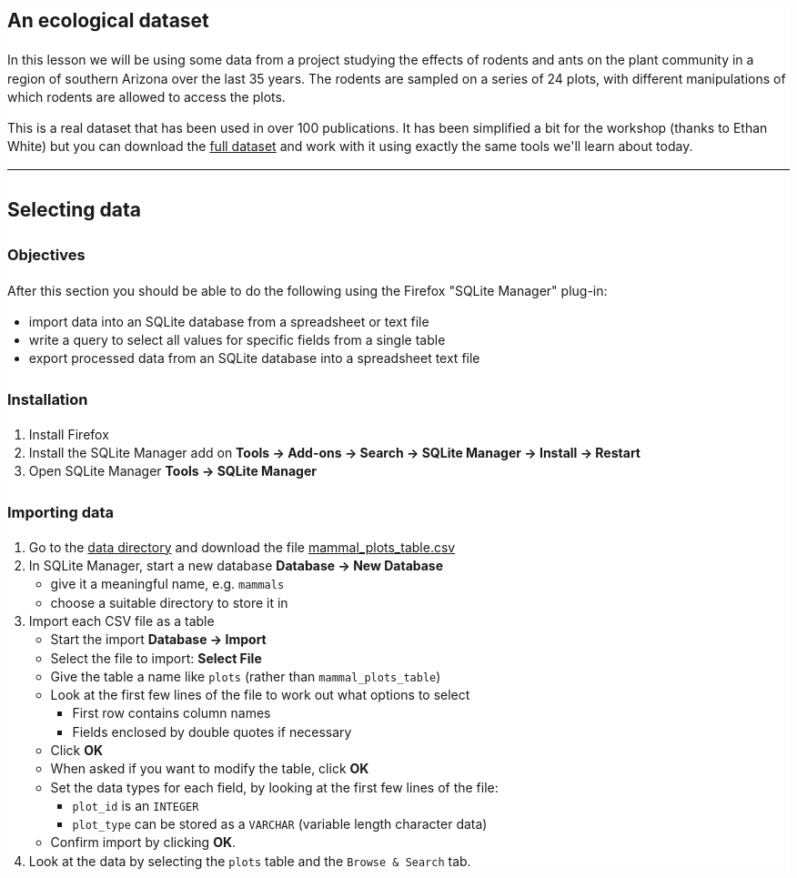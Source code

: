 
An ecological dataset
---------------------

In this lesson we will be using some data from a project studying the effects of rodents and ants
on the plant community in a region of southern Arizona over the last 35 years.
The rodents are sampled on a series of 24 plots, with different 
manipulations of which rodents are allowed to access the plots.

This is a real dataset that has been used in over 100 publications.
It has been simplified a bit for the workshop (thanks to Ethan White)
but you can download the [full dataset](http://esapubs.org/archive/ecol/E090/118/)
and work with it using exactly the same tools we'll learn about today.

---

Selecting data
--------------

### Objectives

After this section you should be able to do the following using the Firefox
"SQLite Manager" plug-in:

* import data into an SQLite database from a spreadsheet or text file
* write a query to select all values for specific fields from a single table
* export processed data from an SQLite database into a spreadsheet text file

### Installation

1. Install Firefox
2. Install the SQLite Manager add on **Tools -> Add-ons -> Search -> SQLite Manager -> Install -> Restart**
3. Open SQLite Manager **Tools -> SQLite Manager**

### Importing data

1. Go to the [data directory](data/) and download the file [mammal_plots_table.csv](data/mammal_plots_table.csv)
1. In SQLite Manager, start a new database **Database -> New Database**
    * give it a meaningful name, e.g. `mammals`
    * choose a suitable directory to store it in
1. Import each CSV file as a table
    * Start the import **Database -> Import**
    * Select the file to import: **Select File**
    * Give the table a name like `plots` (rather than `mammal_plots_table`)
    * Look at the first few lines of the file to work out what options to select
        - First row contains column names
        - Fields enclosed by double quotes if necessary
    * Click **OK**
    * When asked if you want to modify the table, click **OK**
    * Set the data types for each field, by looking at the first few lines of the file:
        - `plot_id` is an `INTEGER`
        - `plot_type` can be stored as a `VARCHAR` (variable length character data)
    * Confirm import by clicking **OK**.
1. Look at the data by selecting the `plots` table and the `Browse & Search` tab.
